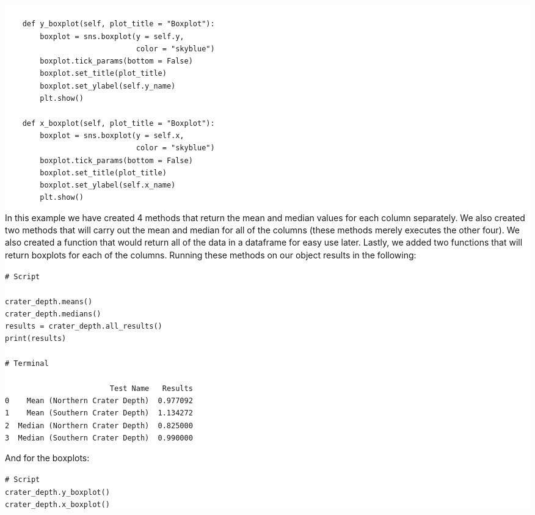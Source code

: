 ```
        
    def y_boxplot(self, plot_title = "Boxplot"):
        boxplot = sns.boxplot(y = self.y,
                              color = "skyblue")
        boxplot.tick_params(bottom = False)
        boxplot.set_title(plot_title)
        boxplot.set_ylabel(self.y_name)
        plt.show()

    def x_boxplot(self, plot_title = "Boxplot"):
        boxplot = sns.boxplot(y = self.x,
                              color = "skyblue")
        boxplot.tick_params(bottom = False)
        boxplot.set_title(plot_title)
        boxplot.set_ylabel(self.x_name)
        plt.show()
```

In this example we have created 4 methods that return the mean and median values for each column separately. We also created two methods that will carry out the mean and median for all of the columns (these methods merely executes the other four). We also created a function that would return all of the data in a dataframe for easy use later. Lastly, we added two functions that will return boxplots for each of the columns. Running these methods on our object results in the following:

```
# Script

crater_depth.means()
crater_depth.medians()
results = crater_depth.all_results()
print(results)

# Terminal

                        Test Name   Results
0    Mean (Northern Crater Depth)  0.977092
1    Mean (Southern Crater Depth)  1.134272
2  Median (Northern Crater Depth)  0.825000
3  Median (Southern Crater Depth)  0.990000
```

And for the boxplots:

```
# Script
crater_depth.y_boxplot()
crater_depth.x_boxplot()
```
